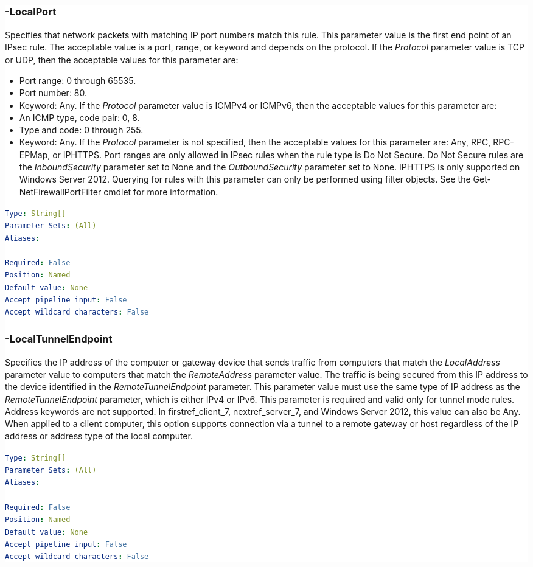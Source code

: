 ### -LocalPort
Specifies that network packets with matching IP port numbers match this rule.
This parameter value is the first end point of an IPsec rule. 
The acceptable value is a port, range, or keyword and depends on the protocol. 
If the *Protocol* parameter value is TCP or UDP, then the acceptable values for this parameter are: 
- Port range: 0 through 65535. 
- Port number: 80. 
- Keyword: Any. 
If the *Protocol* parameter value is ICMPv4 or ICMPv6, then the acceptable values for this parameter are: 
- An ICMP type, code pair: 0, 8. 
- Type and code: 0 through 255. 
- Keyword: Any. 
If the *Protocol* parameter is not specified, then the acceptable values for this parameter are: Any, RPC, RPC-EPMap, or IPHTTPS. 
Port ranges are only allowed in IPsec rules when the rule type is Do Not Secure.
Do Not Secure rules are the *InboundSecurity* parameter set to None and the *OutboundSecurity* parameter set to None. 
IPHTTPS is only supported on Windows Server 2012. 
Querying for rules with this parameter can only be performed using filter objects.
See the Get-NetFirewallPortFilter cmdlet for more information.

```yaml
Type: String[]
Parameter Sets: (All)
Aliases: 

Required: False
Position: Named
Default value: None
Accept pipeline input: False
Accept wildcard characters: False
```

### -LocalTunnelEndpoint
Specifies the IP address of the computer or gateway device that sends traffic from computers that match the *LocalAddress* parameter value to computers that match the *RemoteAddress* parameter value.
The traffic is being secured from this IP address to the device identified in the *RemoteTunnelEndpoint* parameter.
This parameter value must use the same type of IP address as the *RemoteTunnelEndpoint* parameter, which is either IPv4 or IPv6. 
This parameter is required and valid only for tunnel mode rules. 
Address keywords are not supported. 
In firstref_client_7, nextref_server_7, and Windows Server 2012, this value can also be Any.
When applied to a client computer, this option supports connection via a tunnel to a remote gateway or host regardless of the IP address or address type of the local computer.

```yaml
Type: String[]
Parameter Sets: (All)
Aliases: 

Required: False
Position: Named
Default value: None
Accept pipeline input: False
Accept wildcard characters: False
```
